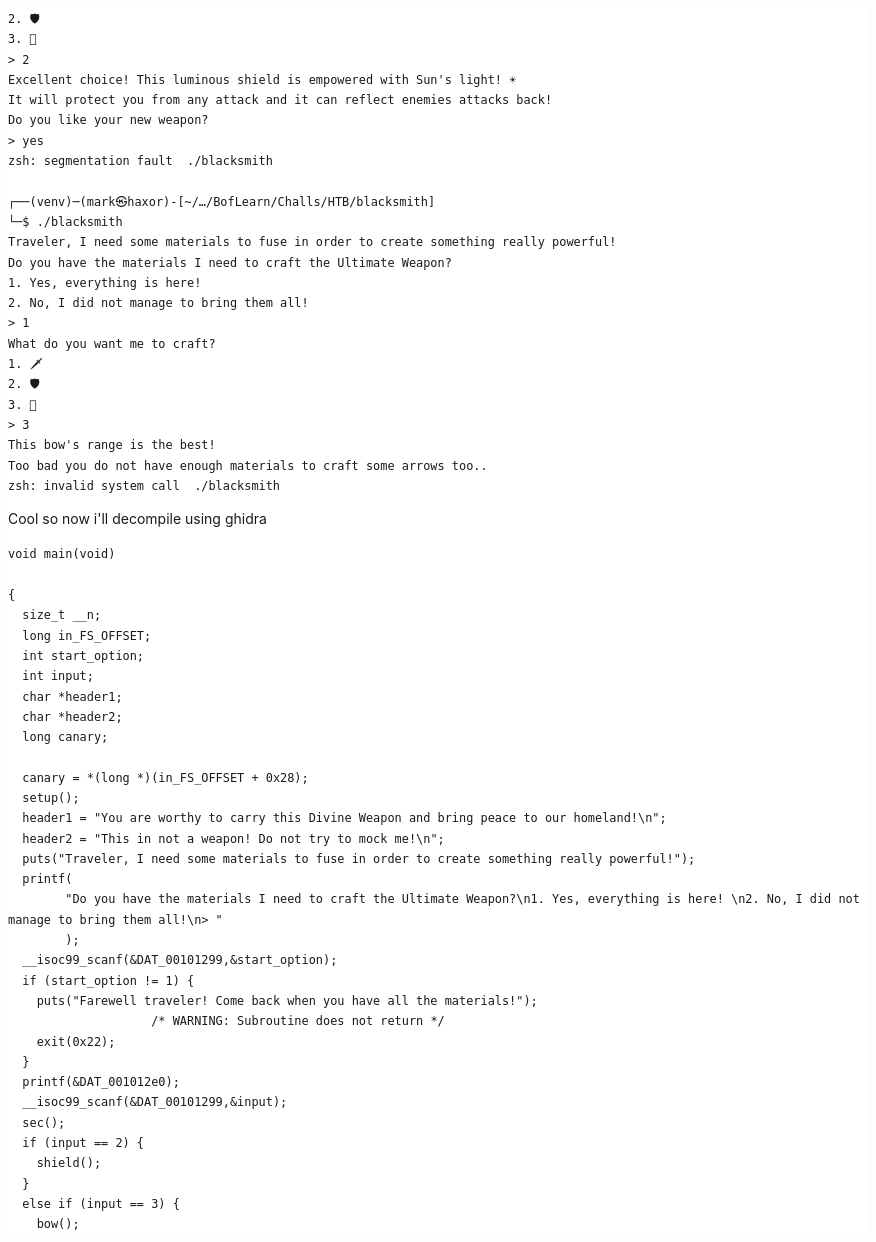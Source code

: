 ```
2. 🛡
3. 🏹
> 2
Excellent choice! This luminous shield is empowered with Sun's light! ☀
It will protect you from any attack and it can reflect enemies attacks back!
Do you like your new weapon?
> yes
zsh: segmentation fault  ./blacksmith
                                                                                                        
┌──(venv)─(mark㉿haxor)-[~/…/BofLearn/Challs/HTB/blacksmith]
└─$ ./blacksmith
Traveler, I need some materials to fuse in order to create something really powerful!
Do you have the materials I need to craft the Ultimate Weapon?
1. Yes, everything is here!
2. No, I did not manage to bring them all!
> 1
What do you want me to craft?
1. 🗡
2. 🛡
3. 🏹
> 3
This bow's range is the best!
Too bad you do not have enough materials to craft some arrows too..
zsh: invalid system call  ./blacksmith
```

Cool so now i'll decompile using ghidra


```
void main(void)

{
  size_t __n;
  long in_FS_OFFSET;
  int start_option;
  int input;
  char *header1;
  char *header2;
  long canary;
  
  canary = *(long *)(in_FS_OFFSET + 0x28);
  setup();
  header1 = "You are worthy to carry this Divine Weapon and bring peace to our homeland!\n";
  header2 = "This in not a weapon! Do not try to mock me!\n";
  puts("Traveler, I need some materials to fuse in order to create something really powerful!");
  printf(
        "Do you have the materials I need to craft the Ultimate Weapon?\n1. Yes, everything is here! \n2. No, I did not manage to bring them all!\n> "
        );
  __isoc99_scanf(&DAT_00101299,&start_option);
  if (start_option != 1) {
    puts("Farewell traveler! Come back when you have all the materials!");
                    /* WARNING: Subroutine does not return */
    exit(0x22);
  }
  printf(&DAT_001012e0);
  __isoc99_scanf(&DAT_00101299,&input);
  sec();
  if (input == 2) {
    shield();
  }
  else if (input == 3) {
    bow();
```